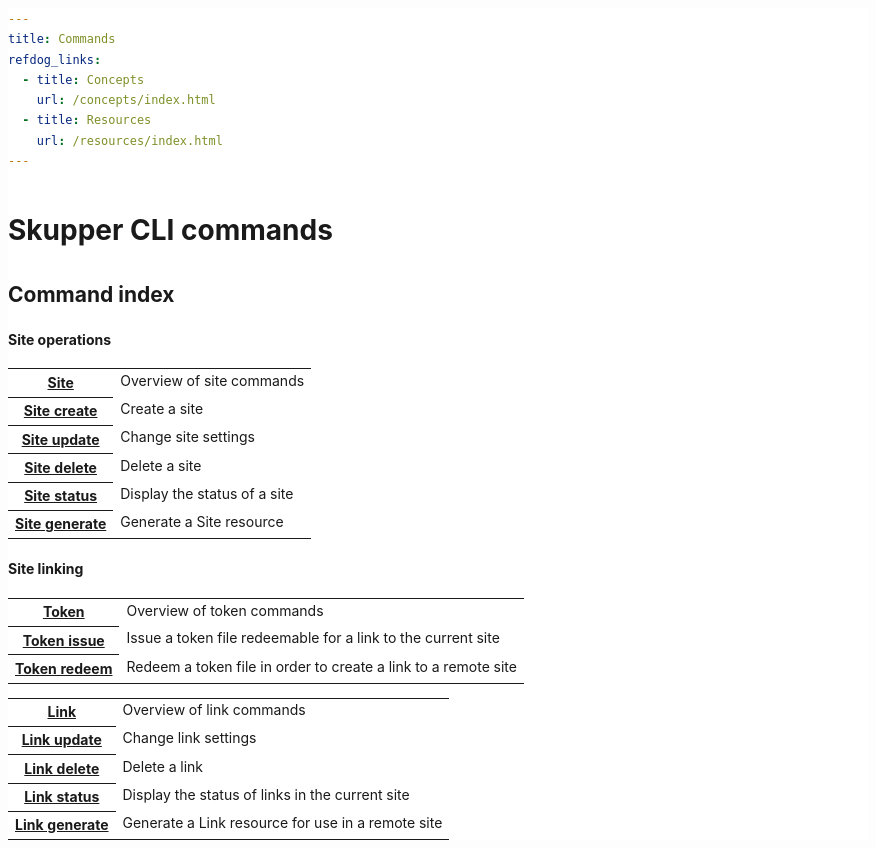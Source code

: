 ```yaml
---
title: Commands
refdog_links:
  - title: Concepts
    url: /concepts/index.html
  - title: Resources
    url: /resources/index.html
---
```


# Skupper CLI commands

## Command index

<div class="index">

#### Site operations

<table class="objects">
<tr><th><a href="{{site.prefix}}/commands/site/index.html">Site</a></th><td>Overview of site commands</td></tr>
<tr><th><a href="{{site.prefix}}/commands/site/create.html">Site create</a></th><td>Create a site</td></tr>
<tr><th><a href="{{site.prefix}}/commands/site/update.html">Site update</a></th><td>Change site settings</td></tr>
<tr><th><a href="{{site.prefix}}/commands/site/delete.html">Site delete</a></th><td>Delete a site</td></tr>
<tr><th><a href="{{site.prefix}}/commands/site/status.html">Site status</a></th><td>Display the status of a site</td></tr>
<tr><th><a href="{{site.prefix}}/commands/site/generate.html">Site generate</a></th><td>Generate a Site resource</td></tr>
</table>

#### Site linking

<table class="objects">
<tr><th><a href="{{site.prefix}}/commands/token/index.html">Token</a></th><td>Overview of token commands</td></tr>
<tr><th><a href="{{site.prefix}}/commands/token/issue.html">Token issue</a></th><td>Issue a token file redeemable for a link to the current site</td></tr>
<tr><th><a href="{{site.prefix}}/commands/token/redeem.html">Token redeem</a></th><td>Redeem a token file in order to create a link to a remote site</td></tr>
</table>

<table class="objects">
<tr><th><a href="{{site.prefix}}/commands/link/index.html">Link</a></th><td>Overview of link commands</td></tr>
<tr><th><a href="{{site.prefix}}/commands/link/update.html">Link update</a></th><td>Change link settings</td></tr>
<tr><th><a href="{{site.prefix}}/commands/link/delete.html">Link delete</a></th><td>Delete a link</td></tr>
<tr><th><a href="{{site.prefix}}/commands/link/status.html">Link status</a></th><td>Display the status of links in the current site</td></tr>
<tr><th><a href="{{site.prefix}}/commands/link/generate.html">Link generate</a></th><td>Generate a Link resource for use in a remote site</td></tr>
</table>
